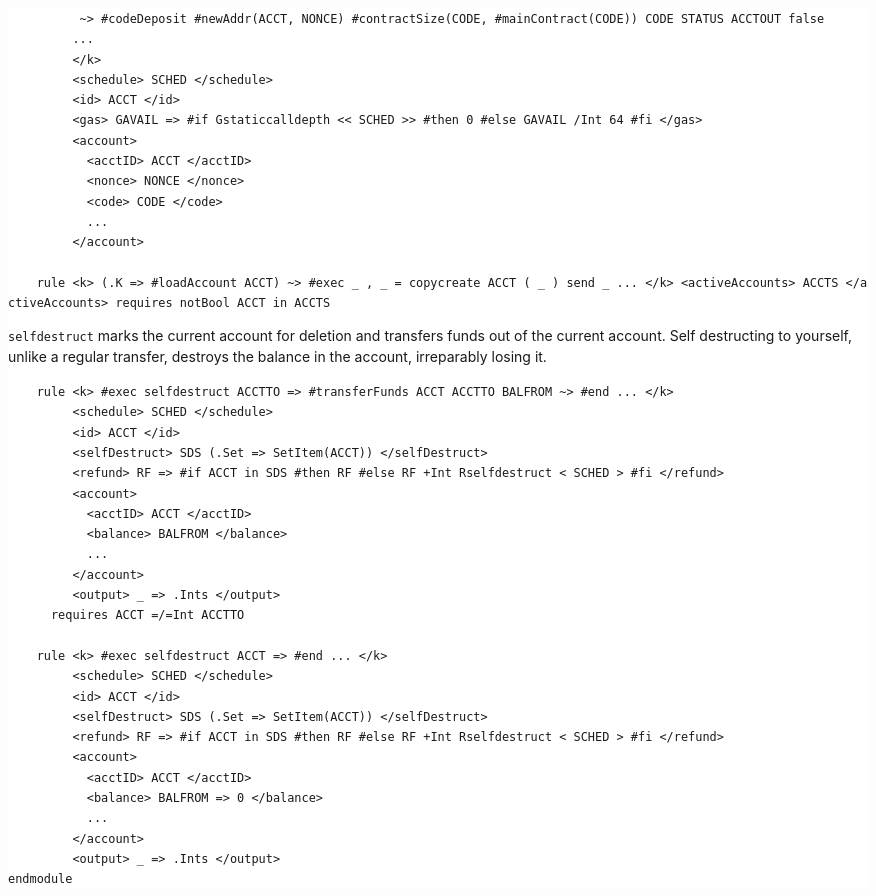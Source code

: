```k
          ~> #codeDeposit #newAddr(ACCT, NONCE) #contractSize(CODE, #mainContract(CODE)) CODE STATUS ACCTOUT false
         ...
         </k>
         <schedule> SCHED </schedule>
         <id> ACCT </id>
         <gas> GAVAIL => #if Gstaticcalldepth << SCHED >> #then 0 #else GAVAIL /Int 64 #fi </gas>
         <account>
           <acctID> ACCT </acctID>
           <nonce> NONCE </nonce>
           <code> CODE </code>
           ...
         </account>

    rule <k> (.K => #loadAccount ACCT) ~> #exec _ , _ = copycreate ACCT ( _ ) send _ ... </k> <activeAccounts> ACCTS </activeAccounts> requires notBool ACCT in ACCTS
```

`selfdestruct` marks the current account for deletion and transfers funds out of the current account.
Self destructing to yourself, unlike a regular transfer, destroys the balance in the account, irreparably losing it.

```k
    rule <k> #exec selfdestruct ACCTTO => #transferFunds ACCT ACCTTO BALFROM ~> #end ... </k>
         <schedule> SCHED </schedule>
         <id> ACCT </id>
         <selfDestruct> SDS (.Set => SetItem(ACCT)) </selfDestruct>
         <refund> RF => #if ACCT in SDS #then RF #else RF +Int Rselfdestruct < SCHED > #fi </refund>
         <account>
           <acctID> ACCT </acctID>
           <balance> BALFROM </balance>
           ...
         </account>
         <output> _ => .Ints </output>
      requires ACCT =/=Int ACCTTO

    rule <k> #exec selfdestruct ACCT => #end ... </k>
         <schedule> SCHED </schedule>
         <id> ACCT </id>
         <selfDestruct> SDS (.Set => SetItem(ACCT)) </selfDestruct>
         <refund> RF => #if ACCT in SDS #then RF #else RF +Int Rselfdestruct < SCHED > #fi </refund>
         <account>
           <acctID> ACCT </acctID>
           <balance> BALFROM => 0 </balance>
           ...
         </account>
         <output> _ => .Ints </output>
endmodule
```
